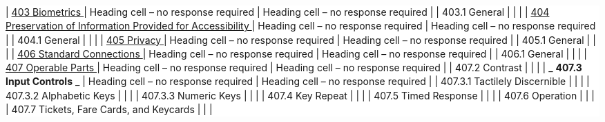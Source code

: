 | [ 403 Biometrics ](https://www.access-board.gov/guidelines-and-standards/communications-and-it/about-the-ict-refresh/final-rule/text-of-the-standards-and-guidelines#403-biometrics)                                                                       | Heading cell – no response required | Heading cell – no response required |
| 403.1 General                                                                                                                                                                                                                                              |                                     |                                     |
| [ 404 Preservation of Information Provided for Accessibility ](https://www.access-board.gov/guidelines-and-standards/communications-and-it/about-the-ict-refresh/final-rule/text-of-the-standards-and-guidelines#404-preservation-information)             | Heading cell – no response required | Heading cell – no response required |
| 404.1 General                                                                                                                                                                                                                                              |                                     |                                     |
| [ 405 Privacy ](https://www.access-board.gov/guidelines-and-standards/communications-and-it/about-the-ict-refresh/final-rule/text-of-the-standards-and-guidelines#405-privacy)                                                                             | Heading cell – no response required | Heading cell – no response required |
| 405.1 General                                                                                                                                                                                                                                              |                                     |                                     |
| [ 406 Standard Connections ](https://www.access-board.gov/guidelines-and-standards/communications-and-it/about-the-ict-refresh/final-rule/text-of-the-standards-and-guidelines#406-standard-connections)                                                   | Heading cell – no response required | Heading cell – no response required |
| 406.1 General                                                                                                                                                                                                                                              |                                     |                                     |
| [ 407 Operable Parts ](https://www.access-board.gov/guidelines-and-standards/communications-and-it/about-the-ict-refresh/final-rule/text-of-the-standards-and-guidelines#407-operable-parts)                                                               | Heading cell – no response required | Heading cell – no response required |
| 407.2 Contrast                                                                                                                                                                                                                                             |                                     |                                     |
| _ **407.3 Input Controls** _                                                                                                                                                                                                                               | Heading cell – no response required | Heading cell – no response required |
| 407.3.1 Tactilely Discernible                                                                                                                                                                                                                              |                                     |                                     |
| 407.3.2 Alphabetic Keys                                                                                                                                                                                                                                    |                                     |                                     |
| 407.3.3 Numeric Keys                                                                                                                                                                                                                                       |                                     |                                     |
| 407.4 Key Repeat                                                                                                                                                                                                                                           |                                     |                                     |
| 407.5 Timed Response                                                                                                                                                                                                                                       |                                     |                                     |
| 407.6 Operation                                                                                                                                                                                                                                            |                                     |                                     |
| 407.7 Tickets, Fare Cards, and Keycards                                                                                                                                                                                                                    |                                     |                                     |